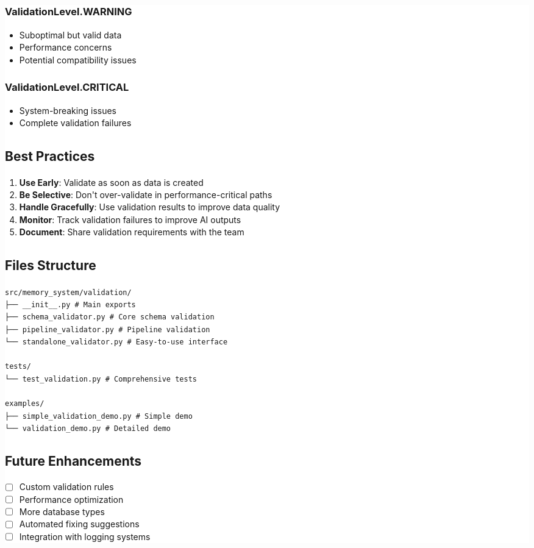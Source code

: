 ### ValidationLevel.WARNING
- Suboptimal but valid data
- Performance concerns
- Potential compatibility issues

### ValidationLevel.CRITICAL
- System-breaking issues
- Complete validation failures

## Best Practices

1. **Use Early**: Validate as soon as data is created
2. **Be Selective**: Don't over-validate in performance-critical paths
3. **Handle Gracefully**: Use validation results to improve data quality
4. **Monitor**: Track validation failures to improve AI outputs
5. **Document**: Share validation requirements with the team

## Files Structure

```
src/memory_system/validation/
├── __init__.py # Main exports
├── schema_validator.py # Core schema validation
├── pipeline_validator.py # Pipeline validation
└── standalone_validator.py # Easy-to-use interface

tests/
└── test_validation.py # Comprehensive tests

examples/
├── simple_validation_demo.py # Simple demo
└── validation_demo.py # Detailed demo
```

## Future Enhancements

- [ ] Custom validation rules
- [ ] Performance optimization
- [ ] More database types
- [ ] Automated fixing suggestions
- [ ] Integration with logging systems
